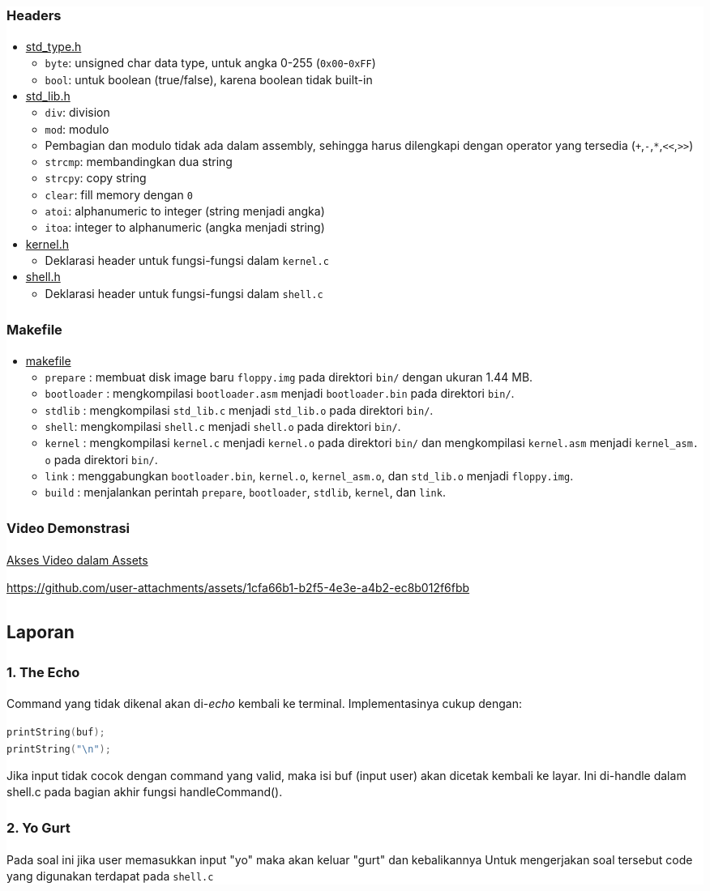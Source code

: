 ### Headers

* [std_type.h](include/std_type.h)
  * `byte`: unsigned char data type, untuk angka 0-255 (`0x00`-`0xFF`)
  * `bool`: untuk boolean (true/false), karena boolean tidak built-in
* [std_lib.h](include/std_lib.h)
  * `div`: division
  * `mod`: modulo
  * Pembagian dan modulo tidak ada dalam assembly, sehingga harus dilengkapi dengan operator yang tersedia (`+`,`-`,`*`,`<<`,`>>`)
  * `strcmp`: membandingkan dua string
  * `strcpy`: copy string
  * `clear`: fill memory dengan `0`
  * `atoi`: alphanumeric to integer (string menjadi angka)
  * `itoa`: integer to alphanumeric (angka menjadi string)
* [kernel.h](include/kernel.h)
  * Deklarasi header untuk fungsi-fungsi dalam `kernel.c`
* [shell.h](include/shell.h)
  * Deklarasi header untuk fungsi-fungsi dalam `shell.c`

### Makefile

* [makefile](./makefile)
   * `prepare` : membuat disk image baru `floppy.img` pada direktori `bin/` dengan ukuran 1.44 MB.
   * `bootloader` : mengkompilasi `bootloader.asm` menjadi `bootloader.bin` pada direktori `bin/`.
   * `stdlib` : mengkompilasi `std_lib.c` menjadi `std_lib.o` pada direktori `bin/`.
   * `shell`: mengkompilasi `shell.c` menjadi `shell.o` pada direktori `bin/`.
   * `kernel` : mengkompilasi `kernel.c` menjadi `kernel.o` pada direktori `bin/` dan mengkompilasi `kernel.asm` menjadi `kernel_asm.o` pada direktori `bin/`.
   * `link` : menggabungkan `bootloader.bin`, `kernel.o`, `kernel_asm.o`, dan `std_lib.o` menjadi `floppy.img`.
   * `build` : menjalankan perintah `prepare`, `bootloader`, `stdlib`, `kernel`, dan `link`.

### Video Demonstrasi

[Akses Video dalam Assets](./assets/demo.mp4)

https://github.com/user-attachments/assets/1cfa66b1-b2f5-4e3e-a4b2-ec8b012f6fbb


## Laporan
### 1. The Echo

Command yang tidak dikenal akan di-*echo* kembali ke terminal. Implementasinya cukup dengan:

```c
printString(buf);
printString("\n");
```
Jika input tidak cocok dengan command yang valid, maka isi buf (input user) akan dicetak kembali ke layar. Ini di-handle dalam shell.c pada bagian akhir fungsi handleCommand().

### 2. Yo Gurt
Pada soal ini jika user memasukkan input "yo" maka akan keluar "gurt" dan kebalikannya
Untuk mengerjakan soal tersebut code yang digunakan terdapat pada `shell.c`
